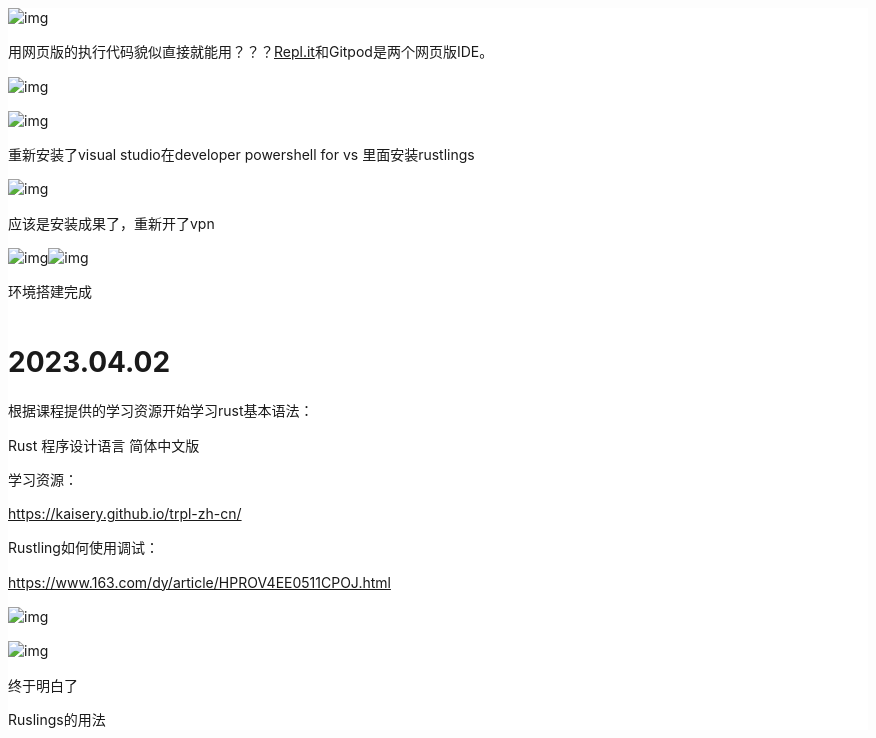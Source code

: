  

![img](file:///C:\Users\Administrator\AppData\Local\Temp\ksohtml12804\wps18.jpg) 

 

用网页版的执行代码貌似直接就能用？？？[Repl.it](https://repl.it/github/rust-lang/rustlings)和Gitpod是两个网页版IDE。

![img](file:///C:\Users\Administrator\AppData\Local\Temp\ksohtml12804\wps19.jpg) 

 

 



 

 

![img](file:///C:\Users\Administrator\AppData\Local\Temp\ksohtml12804\wps20.jpg) 

重新安装了visual studio在developer powershell for vs 里面安装rustlings

![img](file:///C:\Users\Administrator\AppData\Local\Temp\ksohtml12804\wps21.jpg) 

应该是安装成果了，重新开了vpn

 

![img](file:///C:\Users\Administrator\AppData\Local\Temp\ksohtml12804\wps22.jpg)![img](file:///C:\Users\Administrator\AppData\Local\Temp\ksohtml12804\wps23.jpg) 

 环境搭建完成

 

 

# 2023.04.02



根据课程提供的学习资源开始学习rust基本语法：

Rust 程序设计语言 简体中文版

学习资源：

https://kaisery.github.io/trpl-zh-cn/

 

 

Rustling如何使用调试：

https://www.163.com/dy/article/HPROV4EE0511CPOJ.html

![img](file:///C:\Users\Administrator\AppData\Local\Temp\ksohtml12804\wps24.jpg) 

![img](file:///C:\Users\Administrator\AppData\Local\Temp\ksohtml12804\wps25.jpg) 

终于明白了

Ruslings的用法
